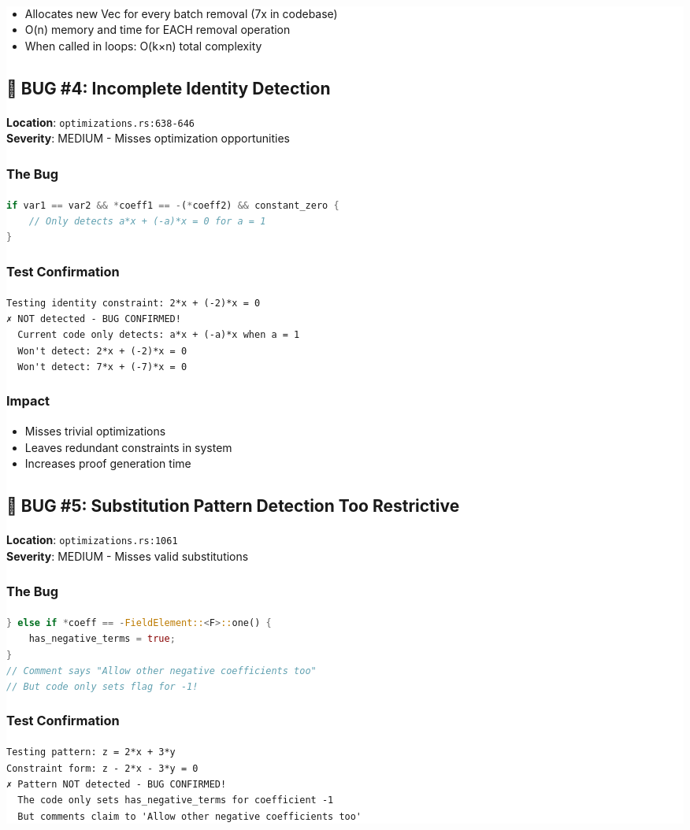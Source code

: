 - Allocates new Vec for every batch removal (7x in codebase)
- O(n) memory and time for EACH removal operation
- When called in loops: O(k×n) total complexity

## 🚨 BUG #4: Incomplete Identity Detection

**Location**: `optimizations.rs:638-646`  
**Severity**: MEDIUM - Misses optimization opportunities

### The Bug

```rust
if var1 == var2 && *coeff1 == -(*coeff2) && constant_zero {
    // Only detects a*x + (-a)*x = 0 for a = 1
}
```

### Test Confirmation

```
Testing identity constraint: 2*x + (-2)*x = 0
✗ NOT detected - BUG CONFIRMED!
  Current code only detects: a*x + (-a)*x when a = 1
  Won't detect: 2*x + (-2)*x = 0
  Won't detect: 7*x + (-7)*x = 0
```

### Impact

- Misses trivial optimizations
- Leaves redundant constraints in system
- Increases proof generation time

## 🚨 BUG #5: Substitution Pattern Detection Too Restrictive

**Location**: `optimizations.rs:1061`  
**Severity**: MEDIUM - Misses valid substitutions

### The Bug

```rust
} else if *coeff == -FieldElement::<F>::one() {
    has_negative_terms = true;
}
// Comment says "Allow other negative coefficients too"
// But code only sets flag for -1!
```

### Test Confirmation

```
Testing pattern: z = 2*x + 3*y
Constraint form: z - 2*x - 3*y = 0
✗ Pattern NOT detected - BUG CONFIRMED!
  The code only sets has_negative_terms for coefficient -1
  But comments claim to 'Allow other negative coefficients too'
```
